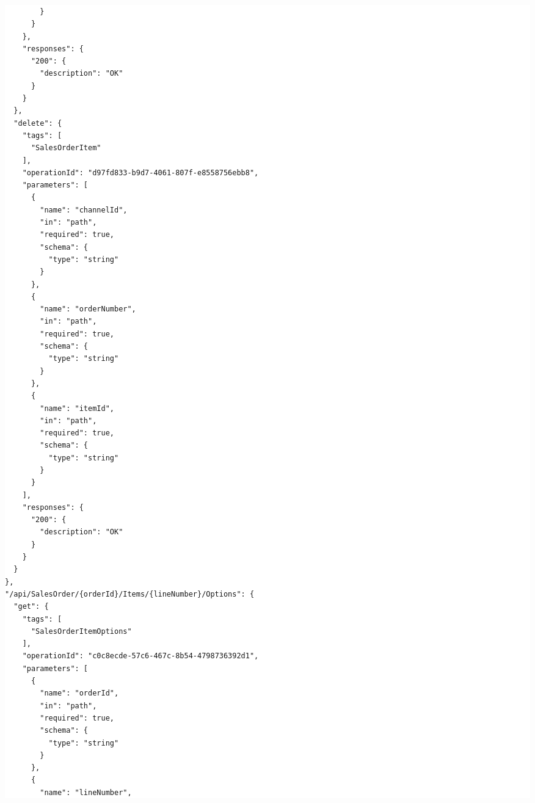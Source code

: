             }
          }
        },
        "responses": {
          "200": {
            "description": "OK"
          }
        }
      },
      "delete": {
        "tags": [
          "SalesOrderItem"
        ],
        "operationId": "d97fd833-b9d7-4061-807f-e8558756ebb8",
        "parameters": [
          {
            "name": "channelId",
            "in": "path",
            "required": true,
            "schema": {
              "type": "string"
            }
          },
          {
            "name": "orderNumber",
            "in": "path",
            "required": true,
            "schema": {
              "type": "string"
            }
          },
          {
            "name": "itemId",
            "in": "path",
            "required": true,
            "schema": {
              "type": "string"
            }
          }
        ],
        "responses": {
          "200": {
            "description": "OK"
          }
        }
      }
    },
    "/api/SalesOrder/{orderId}/Items/{lineNumber}/Options": {
      "get": {
        "tags": [
          "SalesOrderItemOptions"
        ],
        "operationId": "c0c8ecde-57c6-467c-8b54-4798736392d1",
        "parameters": [
          {
            "name": "orderId",
            "in": "path",
            "required": true,
            "schema": {
              "type": "string"
            }
          },
          {
            "name": "lineNumber",
